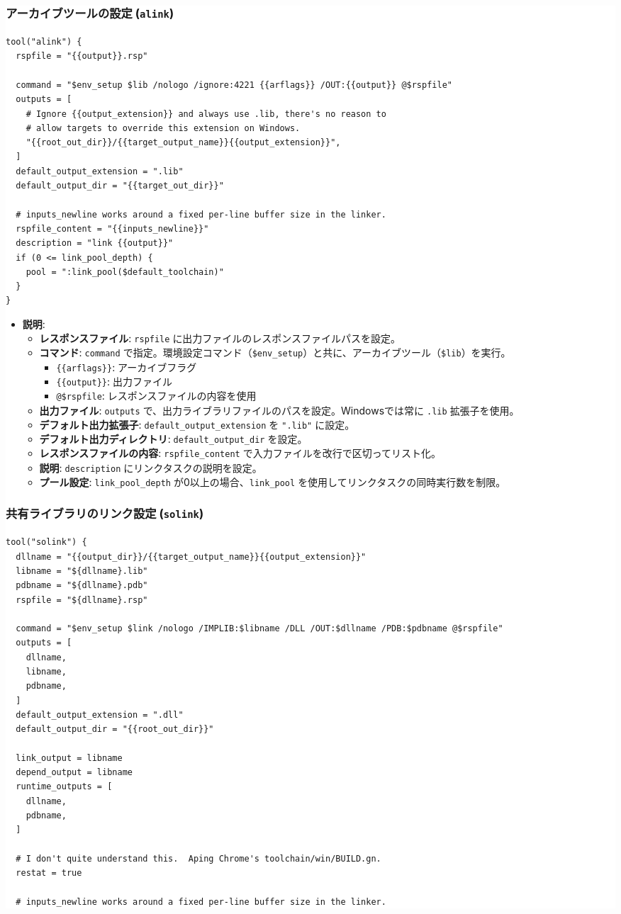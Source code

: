 ### アーカイブツールの設定 (`alink`)
```
tool("alink") {
  rspfile = "{{output}}.rsp"

  command = "$env_setup $lib /nologo /ignore:4221 {{arflags}} /OUT:{{output}} @$rspfile"
  outputs = [
    # Ignore {{output_extension}} and always use .lib, there's no reason to
    # allow targets to override this extension on Windows.
    "{{root_out_dir}}/{{target_output_name}}{{output_extension}}",
  ]
  default_output_extension = ".lib"
  default_output_dir = "{{target_out_dir}}"

  # inputs_newline works around a fixed per-line buffer size in the linker.
  rspfile_content = "{{inputs_newline}}"
  description = "link {{output}}"
  if (0 <= link_pool_depth) {
    pool = ":link_pool($default_toolchain)"
  }
}
```
- **説明**:
  - **レスポンスファイル**: `rspfile` に出力ファイルのレスポンスファイルパスを設定。
  - **コマンド**: `command` で指定。環境設定コマンド（`$env_setup`）と共に、アーカイブツール（`$lib`）を実行。
    - `{{arflags}}`: アーカイブフラグ
    - `{{output}}`: 出力ファイル
    - `@$rspfile`: レスポンスファイルの内容を使用
  - **出力ファイル**: `outputs` で、出力ライブラリファイルのパスを設定。Windowsでは常に `.lib` 拡張子を使用。
  - **デフォルト出力拡張子**: `default_output_extension` を `".lib"` に設定。
  - **デフォルト出力ディレクトリ**: `default_output_dir` を設定。
  - **レスポンスファイルの内容**: `rspfile_content` で入力ファイルを改行で区切ってリスト化。
  - **説明**: `description` にリンクタスクの説明を設定。
  - **プール設定**: `link_pool_depth` が0以上の場合、`link_pool` を使用してリンクタスクの同時実行数を制限。

### 共有ライブラリのリンク設定 (`solink`)
```
tool("solink") {
  dllname = "{{output_dir}}/{{target_output_name}}{{output_extension}}"
  libname = "${dllname}.lib"
  pdbname = "${dllname}.pdb"
  rspfile = "${dllname}.rsp"

  command = "$env_setup $link /nologo /IMPLIB:$libname /DLL /OUT:$dllname /PDB:$pdbname @$rspfile"
  outputs = [
    dllname,
    libname,
    pdbname,
  ]
  default_output_extension = ".dll"
  default_output_dir = "{{root_out_dir}}"

  link_output = libname
  depend_output = libname
  runtime_outputs = [
    dllname,
    pdbname,
  ]

  # I don't quite understand this.  Aping Chrome's toolchain/win/BUILD.gn.
  restat = true

  # inputs_newline works around a fixed per-line buffer size in the linker.
```